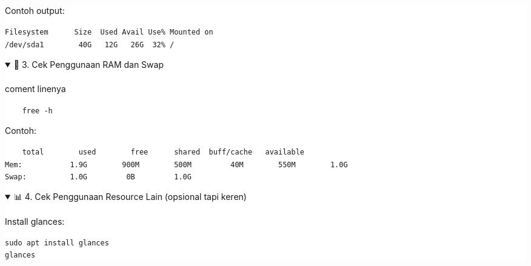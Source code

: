 Contoh output:
```  
Filesystem      Size  Used Avail Use% Mounted on
/dev/sda1        40G   12G   26G  32% /
```
</details>
<details open>
<summary>💾 3. Cek Penggunaan RAM dan Swap</summary>
<br>
coment linenya  
    
```  
    free -h  
```  
Contoh:  
```  
    total        used        free      shared  buff/cache   available  
Mem:           1.9G        900M        500M         40M        550M        1.0G  
Swap:          1.0G         0B         1.0G
```
</details>
<details open>
<summary>📊 4. Cek Penggunaan Resource Lain (opsional tapi keren)

</summary>
<br>
Install glances:  

```  
sudo apt install glances
glances  
```  
</details>

